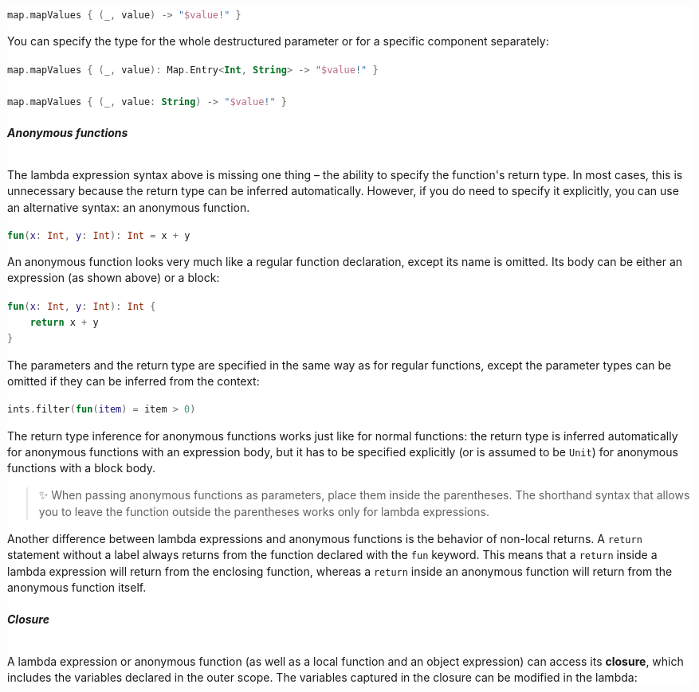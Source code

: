 ```kotlin
map.mapValues { (_, value) -> "$value!" }
```
You can specify the type for the whole destructured parameter or for a specific component separately:

```kotlin
map.mapValues { (_, value): Map.Entry<Int, String> -> "$value!" }

map.mapValues { (_, value: String) -> "$value!" }
```

###### **Anonymous functions**

The lambda expression syntax above is missing one thing – the ability to specify the function's return type. In most cases, this is unnecessary because the return type can be inferred automatically. However, if you do need to specify it explicitly, you can use an alternative syntax: an anonymous function.

```kotlin
fun(x: Int, y: Int): Int = x + y
```

An anonymous function looks very much like a regular function declaration, except its name is omitted. Its body can be either an expression (as shown above) or a block:

```kotlin
fun(x: Int, y: Int): Int {
    return x + y
} 
````

The parameters and the return type are specified in the same way as for regular functions, except the parameter types can be omitted if they can be inferred from the context:

```kotlin
ints.filter(fun(item) = item > 0)
```

The return type inference for anonymous functions works just like for normal functions: the return type is inferred automatically for anonymous functions with an expression body, but it has to be specified explicitly (or is assumed to be `Unit`) for anonymous functions with a block body.

>✨ When passing anonymous functions as parameters, place them inside the parentheses. The shorthand syntax that allows you to leave the function outside the parentheses works only for lambda expressions.

Another difference between lambda expressions and anonymous functions is the behavior of non-local returns. A `return` statement without a label always returns from the function declared with the `fun` keyword. This means that a `return` inside a lambda expression will return from the enclosing function, whereas a `return` inside an anonymous function will return from the anonymous function itself.

###### **Closure**

A lambda expression or anonymous function (as well as a local function and an object expression) can access its **closure**, which includes the variables declared in the outer scope. The variables captured in the closure can be modified in the lambda:
